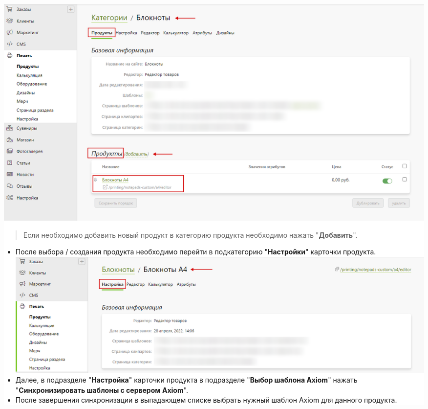 ![](../_media/integration/axiom-04.png ':size=70%')
> Если необходимо добавить новый продукт в категорию продукта необходимо нажать "__Добавить__".
* После выбора / создания продукта необходимо перейти  в подкатегорию "__Настройки__" карточки продукта.
![](../_media/integration/axiom-05.png ':size=70%')
* Далее, в подразделе "__Настройка__" карточки продукта в подразделе "__Выбор шаблона Axiom__" нажать "__Синхронизировать шаблоны с сервером Axiom__".
* После завершения синхронизации в выпадающем списке выбрать нужный шаблон Axiom для данного продукта.